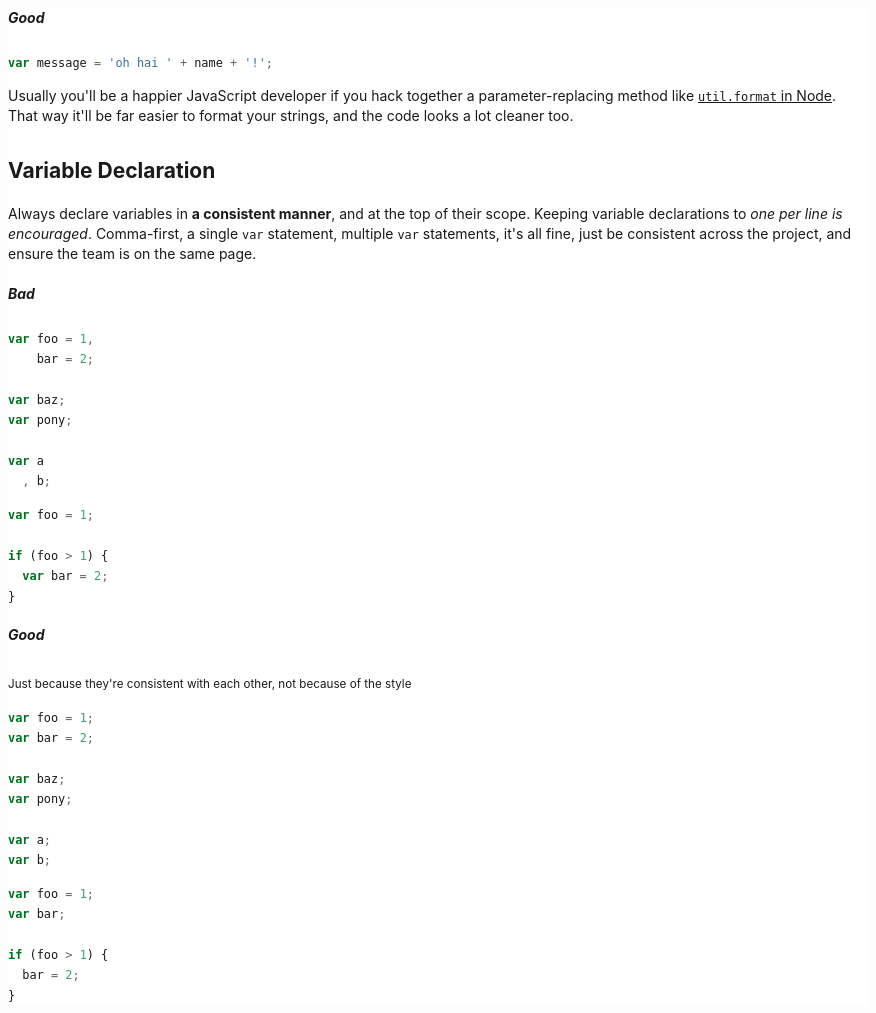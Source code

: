 ##### Good

```js
var message = 'oh hai ' + name + '!';
```

Usually you'll be a happier JavaScript developer if you hack together a parameter-replacing method like [`util.format` in Node][12]. That way it'll be far easier to format your strings, and the code looks a lot cleaner too.

## Variable Declaration

Always declare variables in **a consistent manner**, and at the top of their scope. Keeping variable declarations to _one per line is encouraged_. Comma-first, a single `var` statement, multiple `var` statements, it's all fine, just be consistent across the project, and ensure the team is on the same page.

##### Bad

```js
var foo = 1,
    bar = 2;

var baz;
var pony;

var a
  , b;
```

```js
var foo = 1;

if (foo > 1) {
  var bar = 2;
}
```
##### Good

<sub>Just because they're consistent with each other, not because of the style</sub>

```js
var foo = 1;
var bar = 2;

var baz;
var pony;

var a;
var b;
```

```js
var foo = 1;
var bar;

if (foo > 1) {
  bar = 2;
}
```


  [1]: http://wiki.commonjs.org/wiki/CommonJS
  [2]: http://requirejs.org/docs/whyamd.html
  [3]: http://eviltrout.com/2014/05/03/getting-started-with-es6.html
  [4]: https://developer.mozilla.org/en-US/docs/Web/JavaScript/Reference/Functions_and_function_scope/Strict_mode
  [5]: http://editorconfig.org
  [6]: http://dailyjs.com/2012/12/24/javascript-survey-results/
  [7]: http://blog.izs.me/post/2353458699/an-open-letter-to-javascript-leaders-regarding
  [8]: https://github.com/mdevils/node-jscs
  [9]: http://www.jslint.com/
  [10]: https://github.com/jshint/jshint/
  [11]: https://github.com/eslint/eslint
  [12]: http://nodejs.org/api/util.html#util_util_format_format
  [13]: https://github.com/visionmedia/jade
  [14]: https://www.imperialviolet.org/2014/02/22/applebug.html
  [15]: https://developer.mozilla.org/en-US/docs/Web/JavaScript/Reference/Operators/Comparison_Operators
  [16]: https://github.com/jquery/jquery/blob/c869a1ef8a031342e817a2c063179a787ff57239/src/ajax.js#L117
  [17]: http://stackoverflow.com/q/336859/389745
  [18]: https://developer.mozilla.org/en-US/docs/Web/JavaScript/Reference/Operators/function
  [19]: https://github.com/buildfirst/buildfirst/tree/master/ch05/04_hoisting
  [20]: http://ejohn.org/blog/partial-functions-in-javascript/
  [21]: https://github.com/buildfirst/buildfirst/tree/master/ch05/04_hoisting
  [22]: https://github.com/petkaantonov/bluebird/wiki/Optimization-killers#3-managing-arguments
  [23]: https://github.com/bevacqua/poser
  [24]: http://blog.ponyfoo.com/2013/11/19/fun-with-native-arrays
  [25]: http://blog.ponyfoo.com/2013/05/27/learn-regular-expressions
  [26]: http://www.regexper.com/#%2F%5Cd%2B%2F
  [27]: http://remysharp.com/2010/10/08/what-is-a-polyfill/
  [28]: http://blog.ponyfoo.com/2014/08/05/building-high-quality-front-end-modules
  [29]: http://james.padolsey.com/javascript/truthy-falsey/
  [30]: http://ejohn.org/blog/partial-functions-in-javascript/
  [31]: https://github.com/bevacqua/contra#%CE%BBemitterthing-options
  [32]: https://github.com/bevacqua/css
  [33]: https://github.com/bevacqua/js/issues